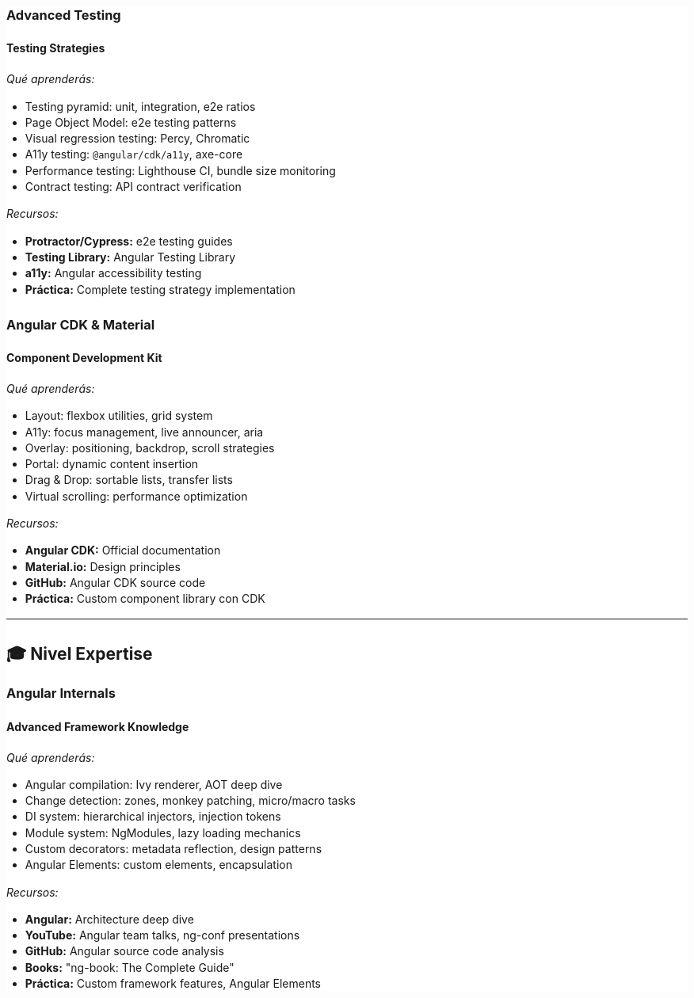 ### Advanced Testing

#### Testing Strategies
*Qué aprenderás:*
- Testing pyramid: unit, integration, e2e ratios
- Page Object Model: e2e testing patterns
- Visual regression testing: Percy, Chromatic
- A11y testing: `@angular/cdk/a11y`, axe-core
- Performance testing: Lighthouse CI, bundle size monitoring
- Contract testing: API contract verification

*Recursos:*
- **Protractor/Cypress:** e2e testing guides
- **Testing Library:** Angular Testing Library
- **a11y:** Angular accessibility testing
- **Práctica:** Complete testing strategy implementation

### Angular CDK & Material

#### Component Development Kit
*Qué aprenderás:*
- Layout: flexbox utilities, grid system
- A11y: focus management, live announcer, aria
- Overlay: positioning, backdrop, scroll strategies
- Portal: dynamic content insertion
- Drag & Drop: sortable lists, transfer lists
- Virtual scrolling: performance optimization

*Recursos:*
- **Angular CDK:** Official documentation
- **Material.io:** Design principles
- **GitHub:** Angular CDK source code
- **Práctica:** Custom component library con CDK

---

## 🎓 Nivel Expertise

### Angular Internals

#### Advanced Framework Knowledge
*Qué aprenderás:*
- Angular compilation: Ivy renderer, AOT deep dive
- Change detection: zones, monkey patching, micro/macro tasks
- DI system: hierarchical injectors, injection tokens
- Module system: NgModules, lazy loading mechanics
- Custom decorators: metadata reflection, design patterns
- Angular Elements: custom elements, encapsulation

*Recursos:*
- **Angular:** Architecture deep dive
- **YouTube:** Angular team talks, ng-conf presentations
- **GitHub:** Angular source code analysis
- **Books:** "ng-book: The Complete Guide"
- **Práctica:** Custom framework features, Angular Elements
